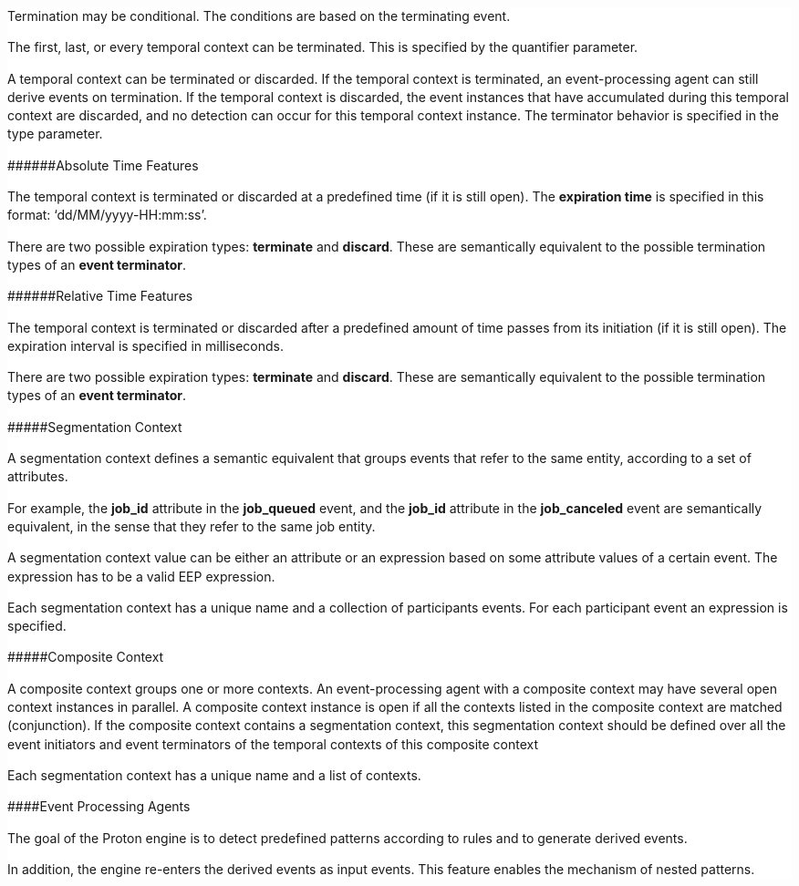 Termination may be conditional. The conditions are based on the terminating event. 

The first, last, or every temporal context can be terminated. This is specified by the quantifier parameter.

A temporal context can be terminated or discarded. If the temporal context is terminated, an event-processing agent can still derive events on termination. If the temporal context is discarded, the event instances that have accumulated during this temporal context are discarded, and no detection can occur for this temporal context instance. The terminator behavior is specified in the type parameter.

######Absolute Time Features

The temporal context is terminated or discarded at a predefined time (if it is still open). The **expiration time** is specified in this format: ‘dd/MM/yyyy-HH:mm:ss’. 

There are two possible expiration types: **terminate** and **discard**. These are semantically equivalent to the possible termination types of an **event terminator**.

######Relative Time Features

The temporal context is terminated or discarded after a predefined amount of time passes from its initiation (if it is still open). The expiration interval is specified in milliseconds.

There are two possible expiration types: **terminate** and **discard**. These are semantically equivalent to the possible termination types of an **event terminator**.

#####Segmentation Context

A segmentation context defines a semantic equivalent that groups events that refer to the same entity, according to a set of attributes. 

For example, the **job_id** attribute in the **job_queued** event, and the **job_id** attribute in the **job_canceled** event are semantically equivalent, in the sense that they refer to the same job entity.

A segmentation context value can be either an attribute or an expression based on some attribute values of a certain event. The expression has to be a valid EEP expression.

Each segmentation context has a unique name and a collection of participants events. For each participant event an expression is specified.
 
#####Composite Context

A composite context groups one or more contexts. An event-processing agent with a composite context may have several open context instances in parallel. A composite context instance is open if all the contexts listed in the composite context are matched (conjunction).  If the composite context contains a segmentation context, this segmentation context should be defined over all the event initiators and event terminators of the temporal contexts of this composite context

Each segmentation context has a unique name and a list of contexts.

####<a name="EPAs"></a>Event Processing Agents 

The goal of the Proton engine is to detect predefined patterns according to rules and to generate derived events.

In addition, the engine re-enters the derived events as input events. This feature enables the mechanism of nested patterns.
